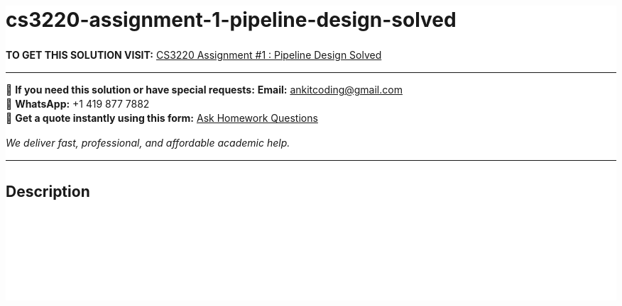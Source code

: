 # cs3220-assignment-1-pipeline-design-solved
**TO GET THIS SOLUTION VISIT:** [CS3220 Assignment #1 : Pipeline Design Solved](https://www.ankitcodinghub.com/product/cs3220-assignment-1-pipeline-design-solved/)


---

📩 **If you need this solution or have special requests:** **Email:** ankitcoding@gmail.com  
📱 **WhatsApp:** +1 419 877 7882  
📄 **Get a quote instantly using this form:** [Ask Homework Questions](https://www.ankitcodinghub.com/services/ask-homework-questions/)

*We deliver fast, professional, and affordable academic help.*

---

<h2>Description</h2>



<div class="kk-star-ratings kksr-auto kksr-align-center kksr-valign-top" data-payload="{&quot;align&quot;:&quot;center&quot;,&quot;id&quot;:&quot;126098&quot;,&quot;slug&quot;:&quot;default&quot;,&quot;valign&quot;:&quot;top&quot;,&quot;ignore&quot;:&quot;&quot;,&quot;reference&quot;:&quot;auto&quot;,&quot;class&quot;:&quot;&quot;,&quot;count&quot;:&quot;1&quot;,&quot;legendonly&quot;:&quot;&quot;,&quot;readonly&quot;:&quot;&quot;,&quot;score&quot;:&quot;5&quot;,&quot;starsonly&quot;:&quot;&quot;,&quot;best&quot;:&quot;5&quot;,&quot;gap&quot;:&quot;4&quot;,&quot;greet&quot;:&quot;Rate this product&quot;,&quot;legend&quot;:&quot;5\/5 - (1 vote)&quot;,&quot;size&quot;:&quot;24&quot;,&quot;title&quot;:&quot;CS3220 Assignment #1 : Pipeline Design Solved&quot;,&quot;width&quot;:&quot;138&quot;,&quot;_legend&quot;:&quot;{score}\/{best} - ({count} {votes})&quot;,&quot;font_factor&quot;:&quot;1.25&quot;}">

<div class="kksr-stars">

<div class="kksr-stars-inactive">
            <div class="kksr-star" data-star="1" style="padding-right: 4px">


<div class="kksr-icon" style="width: 24px; height: 24px;"></div>
        </div>
            <div class="kksr-star" data-star="2" style="padding-right: 4px">


<div class="kksr-icon" style="width: 24px; height: 24px;"></div>
        </div>
            <div class="kksr-star" data-star="3" style="padding-right: 4px">


<div class="kksr-icon" style="width: 24px; height: 24px;"></div>
        </div>
            <div class="kksr-star" data-star="4" style="padding-right: 4px">


<div class="kksr-icon" style="width: 24px; height: 24px;"></div>
        </div>
            <div class="kksr-star" data-star="5" style="padding-right: 4px">


<div class="kksr-icon" style="width: 24px; height: 24px;"></div>
        </div>
    </div>
